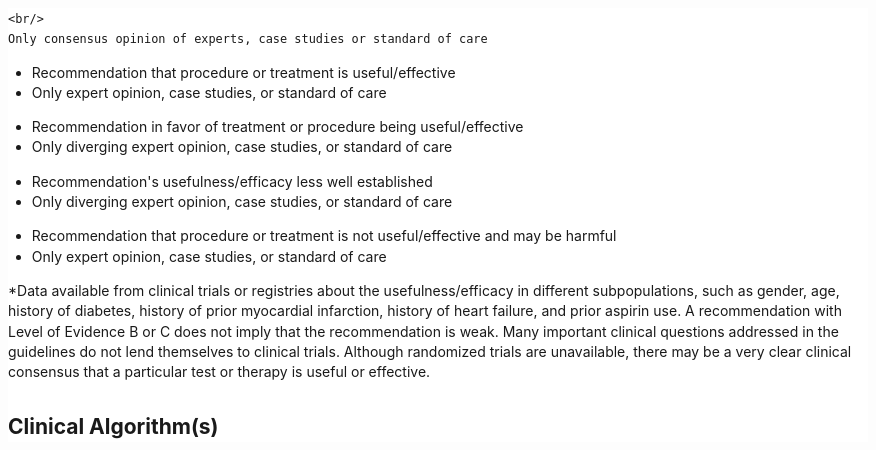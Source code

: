     <br/>
    Only consensus opinion of experts, case studies or standard of care
   </td>
   <td valign="top">
    <ul style="list-style-type: disc;">
     <li>
      Recommendation that procedure or treatment is useful/effective
     </li>
     <li>
      Only expert opinion, case studies, or standard of care
     </li>
    </ul>
   </td>
   <td valign="top">
    <ul style="list-style-type: disc;">
     <li>
      Recommendation in favor of treatment or procedure being useful/effective
     </li>
     <li>
      Only diverging expert opinion, case studies, or standard of care
     </li>
    </ul>
   </td>
   <td valign="top">
    <ul style="list-style-type: disc;">
     <li>
      Recommendation's usefulness/efficacy less well established
     </li>
     <li>
      Only diverging expert opinion, case studies, or standard of care
     </li>
    </ul>
   </td>
   <td colspan="3" valign="top">
    <ul style="list-style-type: disc;">
     <li>
      Recommendation that procedure or treatment is not useful/effective and may be harmful
     </li>
     <li>
      Only expert opinion, case studies, or standard of care
     </li>
    </ul>
   </td>
  </tr>
 </tbody>
</table>


*Data available from clinical trials or registries about the usefulness/efficacy in different subpopulations, such as gender, age, history of diabetes, history of prior myocardial infarction, history of heart failure, and prior aspirin use. A recommendation with Level of Evidence B or C does not imply that the recommendation is weak. Many important clinical questions addressed in the guidelines do not lend themselves to clinical trials. Although randomized trials are unavailable, there may be a very clear clinical consensus that a particular test or therapy is useful or effective. 
## Clinical Algorithm(s)
